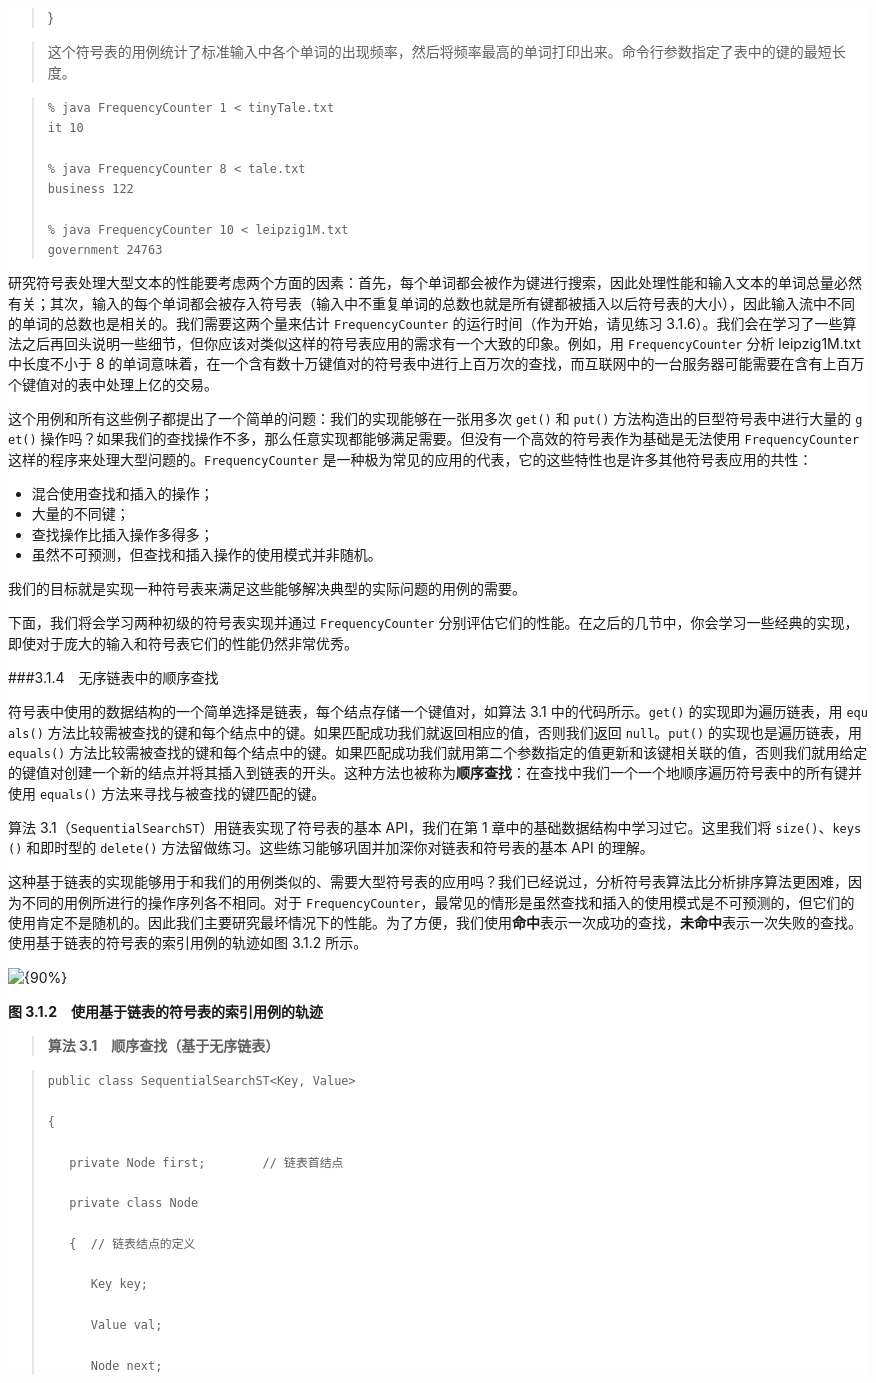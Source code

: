 >}
>```

>这个符号表的用例统计了标准输入中各个单词的出现频率，然后将频率最高的单词打印出来。命令行参数指定了表中的键的最短长度。

>```
>% java FrequencyCounter 1 < tinyTale.txt
>it 10
>
>% java FrequencyCounter 8 < tale.txt
>business 122
>
>% java FrequencyCounter 10 < leipzig1M.txt
>government 24763
>```

研究符号表处理大型文本的性能要考虑两个方面的因素：首先，每个单词都会被作为键进行搜索，因此处理性能和输入文本的单词总量必然有关；其次，输入的每个单词都会被存入符号表（输入中不重复单词的总数也就是所有键都被插入以后符号表的大小），因此输入流中不同的单词的总数也是相关的。我们需要这两个量来估计 `FrequencyCounter` 的运行时间（作为开始，请见练习 3.1.6）。我们会在学习了一些算法之后再回头说明一些细节，但你应该对类似这样的符号表应用的需求有一个大致的印象。例如，用 `FrequencyCounter` 分析 leipzig1M.txt 中长度不小于 8 的单词意味着，在一个含有数十万键值对的符号表中进行上百万次的查找，而互联网中的一台服务器可能需要在含有上百万个键值对的表中处理上亿的交易。

这个用例和所有这些例子都提出了一个简单的问题：我们的实现能够在一张用多次 `get()` 和 `put()` 方法构造出的巨型符号表中进行大量的 `get()` 操作吗？如果我们的查找操作不多，那么任意实现都能够满足需要。但没有一个高效的符号表作为基础是无法使用 `FrequencyCounter` 这样的程序来处理大型问题的。`FrequencyCounter` 是一种极为常见的应用的代表，它的这些特性也是许多其他符号表应用的共性：

* 混合使用查找和插入的操作；
* 大量的不同键；
* 查找操作比插入操作多得多；
* 虽然不可预测，但查找和插入操作的使用模式并非随机。

我们的目标就是实现一种符号表来满足这些能够解决典型的实际问题的用例的需要。

下面，我们将会学习两种初级的符号表实现并通过 `FrequencyCounter` 分别评估它们的性能。在之后的几节中，你会学习一些经典的实现，即使对于庞大的输入和符号表它们的性能仍然非常优秀。

###3.1.4　无序链表中的顺序查找

符号表中使用的数据结构的一个简单选择是链表，每个结点存储一个键值对，如算法 3.1 中的代码所示。`get()` 的实现即为遍历链表，用 `equals()` 方法比较需被查找的键和每个结点中的键。如果匹配成功我们就返回相应的值，否则我们返回 `null`。`put()` 的实现也是遍历链表，用 `equals()` 方法比较需被查找的键和每个结点中的键。如果匹配成功我们就用第二个参数指定的值更新和该键相关联的值，否则我们就用给定的键值对创建一个新的结点并将其插入到链表的开头。这种方法也被称为**顺序查找**：在查找中我们一个一个地顺序遍历符号表中的所有键并使用 `equals()` 方法来寻找与被查找的键匹配的键。

算法 3.1（`SequentialSearchST`）用链表实现了符号表的基本 API，我们在第 1 章中的基础数据结构中学习过它。这里我们将 `size()`、`keys()` 和即时型的 `delete()` 方法留做练习。这些练习能够巩固并加深你对链表和符号表的基本 API 的理解。

这种基于链表的实现能够用于和我们的用例类似的、需要大型符号表的应用吗？我们已经说过，分析符号表算法比分析排序算法更困难，因为不同的用例所进行的操作序列各不相同。对于 `FrequencyCounter`，最常见的情形是虽然查找和插入的使用模式是不可预测的，但它们的使用肯定不是随机的。因此我们主要研究最坏情况下的性能。为了方便，我们使用**命中**表示一次成功的查找，**未命中**表示一次失败的查找。使用基于链表的符号表的索引用例的轨迹如图 3.1.2 所示。

![{90%}](http://www.ituring.com.cn/figures/2018/Algorithms/07.d03z.003.png)

**图 3.1.2　使用基于链表的符号表的索引用例的轨迹**

>**算法 3.1　顺序查找（基于无序链表）**

>```
>public class SequentialSearchST<Key, Value>
>
>{
>
>    private Node first;        // 链表首结点
>
>    private class Node
>
>    {  // 链表结点的定义
>
>       Key key;
>
>       Value val;
>
>       Node next;